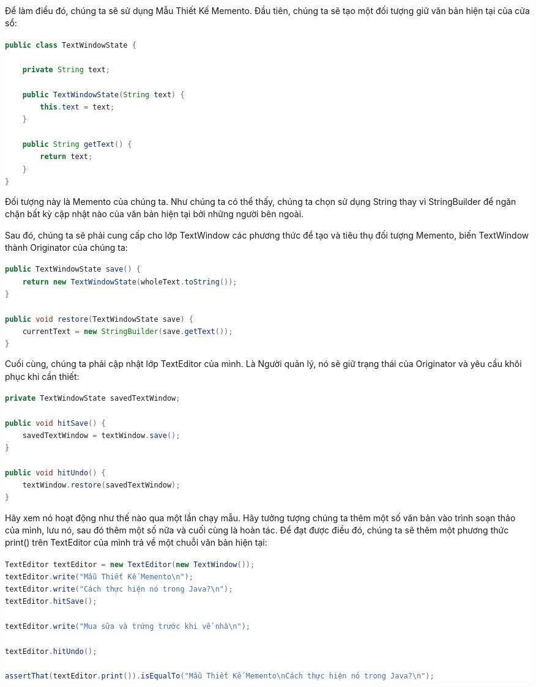 Để làm điều đó, chúng ta sẽ sử dụng Mẫu Thiết Kế Memento. 
Đầu tiên, chúng ta sẽ tạo một đối tượng giữ văn bản hiện tại của cửa sổ:

```java
public class TextWindowState {

    private String text;

    public TextWindowState(String text) {
        this.text = text;
    }

    public String getText() {
        return text;
    }
}
```
Đối tượng này là Memento của chúng ta. Như chúng ta có thể thấy, chúng ta chọn sử dụng String thay vì StringBuilder 
để ngăn chặn bất kỳ cập nhật nào của văn bản hiện tại bởi những người bên ngoài.

Sau đó, chúng ta sẽ phải cung cấp cho lớp TextWindow các phương thức để tạo và tiêu thụ đối tượng Memento, 
biến TextWindow thành Originator của chúng ta:
```java
public TextWindowState save() {
    return new TextWindowState(wholeText.toString());
}

public void restore(TextWindowState save) {
    currentText = new StringBuilder(save.getText());
}
```
Cuối cùng, chúng ta phải cập nhật lớp TextEditor của mình. Là Người quản lý, 
nó sẽ giữ trạng thái của Originator và yêu cầu khôi phục khi cần thiết:
```java
private TextWindowState savedTextWindow;

public void hitSave() {
    savedTextWindow = textWindow.save();
}

public void hitUndo() {
    textWindow.restore(savedTextWindow);
}
```

Hãy xem nó hoạt động như thế nào qua một lần chạy mẫu. Hãy tưởng tượng chúng ta thêm một số văn bản vào trình soạn thảo của mình, lưu nó, 
sau đó thêm một số nữa và cuối cùng là hoàn tác. Để đạt được điều đó, chúng ta sẽ thêm một phương thức print() 
trên TextEditor của mình trả về một chuỗi văn bản hiện tại:
```java
TextEditor textEditor = new TextEditor(new TextWindow());
textEditor.write("Mẫu Thiết Kế Memento\n");
textEditor.write("Cách thực hiện nó trong Java?\n");
textEditor.hitSave();
 
textEditor.write("Mua sữa và trứng trước khi về nhà\n");
 
textEditor.hitUndo();

assertThat(textEditor.print()).isEqualTo("Mẫu Thiết Kế Memento\nCách thực hiện nó trong Java?\n");
```
